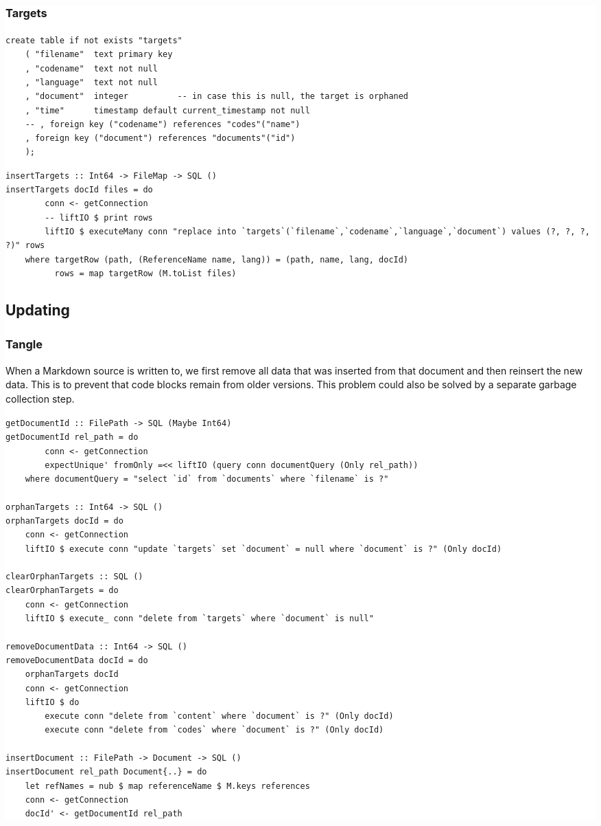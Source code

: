
### Targets

``` {.sqlite #schema}
create table if not exists "targets"
    ( "filename"  text primary key
    , "codename"  text not null
    , "language"  text not null
    , "document"  integer          -- in case this is null, the target is orphaned
    , "time"      timestamp default current_timestamp not null
    -- , foreign key ("codename") references "codes"("name")
    , foreign key ("document") references "documents"("id")
    );
```

``` {.haskell #database-insertion}
insertTargets :: Int64 -> FileMap -> SQL ()
insertTargets docId files = do
        conn <- getConnection
        -- liftIO $ print rows
        liftIO $ executeMany conn "replace into `targets`(`filename`,`codename`,`language`,`document`) values (?, ?, ?, ?)" rows
    where targetRow (path, (ReferenceName name, lang)) = (path, name, lang, docId)
          rows = map targetRow (M.toList files)
```

## Updating

### Tangle

When a Markdown source is written to, we first remove all data that was inserted from that document and then reinsert the new data. This is to prevent that code blocks remain from older versions. This problem could also be solved by a separate garbage collection step.

``` {.haskell #database-update}
getDocumentId :: FilePath -> SQL (Maybe Int64)
getDocumentId rel_path = do
        conn <- getConnection
        expectUnique' fromOnly =<< liftIO (query conn documentQuery (Only rel_path))
    where documentQuery = "select `id` from `documents` where `filename` is ?"

orphanTargets :: Int64 -> SQL ()
orphanTargets docId = do
    conn <- getConnection
    liftIO $ execute conn "update `targets` set `document` = null where `document` is ?" (Only docId)

clearOrphanTargets :: SQL ()
clearOrphanTargets = do
    conn <- getConnection
    liftIO $ execute_ conn "delete from `targets` where `document` is null"

removeDocumentData :: Int64 -> SQL ()
removeDocumentData docId = do
    orphanTargets docId
    conn <- getConnection
    liftIO $ do
        execute conn "delete from `content` where `document` is ?" (Only docId)
        execute conn "delete from `codes` where `document` is ?" (Only docId)

insertDocument :: FilePath -> Document -> SQL ()
insertDocument rel_path Document{..} = do
    let refNames = nub $ map referenceName $ M.keys references
    conn <- getConnection
    docId' <- getDocumentId rel_path
```